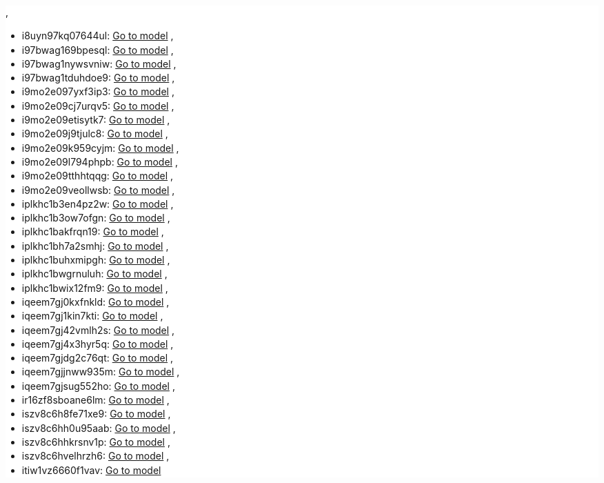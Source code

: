 ,
- i8uyn97kq07644ul: [Go to model](./dependency.i8uyn97kq07644ul.json)
,
- i97bwag169bpesql: [Go to model](./dependency.i97bwag169bpesql.json)
,
- i97bwag1nywsvniw: [Go to model](./dependency.i97bwag1nywsvniw.json)
,
- i97bwag1tduhdoe9: [Go to model](./dependency.i97bwag1tduhdoe9.json)
,
- i9mo2e097yxf3ip3: [Go to model](./dependency.i9mo2e097yxf3ip3.json)
,
- i9mo2e09cj7urqv5: [Go to model](./dependency.i9mo2e09cj7urqv5.json)
,
- i9mo2e09etisytk7: [Go to model](./dependency.i9mo2e09etisytk7.json)
,
- i9mo2e09j9tjulc8: [Go to model](./dependency.i9mo2e09j9tjulc8.json)
,
- i9mo2e09k959cyjm: [Go to model](./dependency.i9mo2e09k959cyjm.json)
,
- i9mo2e09l794phpb: [Go to model](./dependency.i9mo2e09l794phpb.json)
,
- i9mo2e09tthhtqqg: [Go to model](./dependency.i9mo2e09tthhtqqg.json)
,
- i9mo2e09veollwsb: [Go to model](./dependency.i9mo2e09veollwsb.json)
,
- iplkhc1b3en4pz2w: [Go to model](./dependency.iplkhc1b3en4pz2w.json)
,
- iplkhc1b3ow7ofgn: [Go to model](./dependency.iplkhc1b3ow7ofgn.json)
,
- iplkhc1bakfrqn19: [Go to model](./dependency.iplkhc1bakfrqn19.json)
,
- iplkhc1bh7a2smhj: [Go to model](./dependency.iplkhc1bh7a2smhj.json)
,
- iplkhc1buhxmipgh: [Go to model](./dependency.iplkhc1buhxmipgh.json)
,
- iplkhc1bwgrnuluh: [Go to model](./dependency.iplkhc1bwgrnuluh.json)
,
- iplkhc1bwix12fm9: [Go to model](./dependency.iplkhc1bwix12fm9.json)
,
- iqeem7gj0kxfnkld: [Go to model](./dependency.iqeem7gj0kxfnkld.json)
,
- iqeem7gj1kin7kti: [Go to model](./dependency.iqeem7gj1kin7kti.json)
,
- iqeem7gj42vmlh2s: [Go to model](./dependency.iqeem7gj42vmlh2s.json)
,
- iqeem7gj4x3hyr5q: [Go to model](./dependency.iqeem7gj4x3hyr5q.json)
,
- iqeem7gjdg2c76qt: [Go to model](./dependency.iqeem7gjdg2c76qt.json)
,
- iqeem7gjjnww935m: [Go to model](./dependency.iqeem7gjjnww935m.json)
,
- iqeem7gjsug552ho: [Go to model](./dependency.iqeem7gjsug552ho.json)
,
- ir16zf8sboane6lm: [Go to model](./dependency.ir16zf8sboane6lm.json)
,
- iszv8c6h8fe71xe9: [Go to model](./dependency.iszv8c6h8fe71xe9.json)
,
- iszv8c6hh0u95aab: [Go to model](./dependency.iszv8c6hh0u95aab.json)
,
- iszv8c6hhkrsnv1p: [Go to model](./dependency.iszv8c6hhkrsnv1p.json)
,
- iszv8c6hvelhrzh6: [Go to model](./dependency.iszv8c6hvelhrzh6.json)
,
- itiw1vz6660f1vav: [Go to model](./dependency.itiw1vz6660f1vav.json)